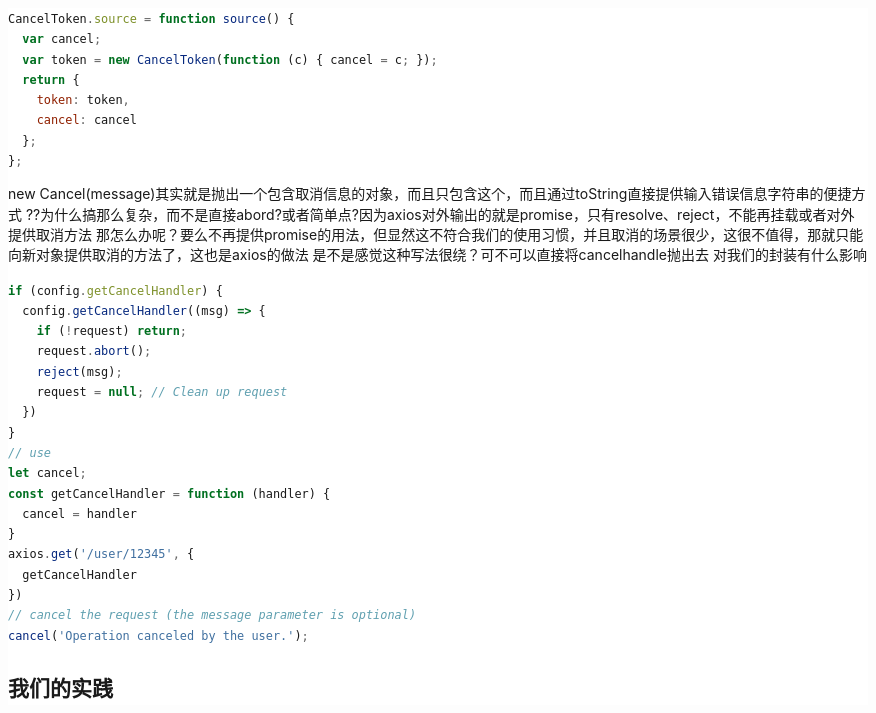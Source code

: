 ```javascript
CancelToken.source = function source() {
  var cancel;
  var token = new CancelToken(function (c) { cancel = c; });
  return {
    token: token,
    cancel: cancel
  };
};
```
new Cancel(message)其实就是抛出一个包含取消信息的对象，而且只包含这个，而且通过toString直接提供输入错误信息字符串的便捷方式
??为什么搞那么复杂，而不是直接abord?或者简单点?因为axios对外输出的就是promise，只有resolve、reject，不能再挂载或者对外提供取消方法
那怎么办呢？要么不再提供promise的用法，但显然这不符合我们的使用习惯，并且取消的场景很少，这很不值得，那就只能向新对象提供取消的方法了，这也是axios的做法
是不是感觉这种写法很绕？可不可以直接将cancelhandle抛出去
对我们的封装有什么影响

```javascript
if (config.getCancelHandler) {
  config.getCancelHandler((msg) => {
    if (!request) return;
    request.abort();
    reject(msg);
    request = null; // Clean up request
  })
}
// use
let cancel;
const getCancelHandler = function (handler) {
  cancel = handler
}
axios.get('/user/12345', {
  getCancelHandler
})
// cancel the request (the message parameter is optional)
cancel('Operation canceled by the user.');
```

## 我们的实践


